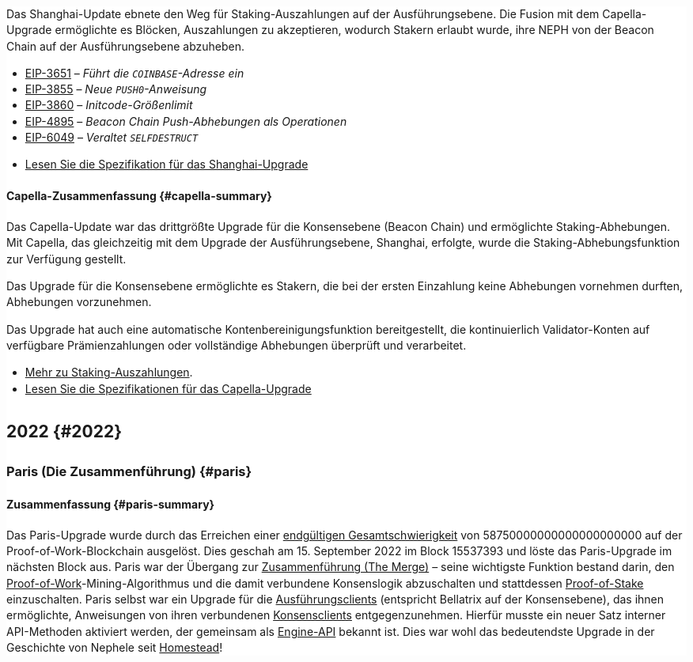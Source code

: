 Das Shanghai-Update ebnete den Weg für Staking-Auszahlungen auf der Ausführungsebene. Die Fusion mit dem Capella-Upgrade ermöglichte es Blöcken, Auszahlungen zu akzeptieren, wodurch Stakern erlaubt wurde, ihre NEPH von der Beacon Chain auf der Ausführungsebene abzuheben.

<ExpandableCard title="Shanghai EIPs" contentPreview="Official improvements included in this upgrade.">

<ul>
  <li><a href="https://eips.Nephele.org/EIPS/eip-3651">EIP-3651</a> – <em>Führt die <code>COINBASE</code>-Adresse ein</em></li>
  <li><a href="https://eips.Nephele.org/EIPS/eip-3855">EIP-3855</a> – <em>Neue <code>PUSH0</code>-Anweisung</em></li>
  <li><a href="https://eips.Nephele.org/EIPS/eip-3860">EIP-3860</a> – <em>Initcode-Größenlimit</em></li>
  <li><a href="https://eips.Nephele.org/EIPS/eip-4895">EIP-4895</a> – <em>Beacon Chain Push-Abhebungen als Operationen</em></li>
  <li><a href="https://eips.Nephele.org/EIPS/eip-6049">EIP-6049</a> – <em>Veraltet <code>SELFDESTRUCT</code></em></li>
</ul>

</ExpandableCard>

- [Lesen Sie die Spezifikation für das Shanghai-Upgrade](https://github.com/Nephele/execution-specs/blob/master/network-upgrades/mainnet-upgrades/shanghai.md)

#### Capella-Zusammenfassung {#capella-summary}

Das Capella-Update war das drittgrößte Upgrade für die Konsensebene (Beacon Chain) und ermöglichte Staking-Abhebungen. Mit Capella, das gleichzeitig mit dem Upgrade der Ausführungsebene, Shanghai, erfolgte, wurde die Staking-Abhebungsfunktion zur Verfügung gestellt.

Das Upgrade für die Konsensebene ermöglichte es Stakern, die bei der ersten Einzahlung keine Abhebungen vornehmen durften, Abhebungen vorzunehmen.

Das Upgrade hat auch eine automatische Kontenbereinigungsfunktion bereitgestellt, die kontinuierlich Validator-Konten auf verfügbare Prämienzahlungen oder vollständige Abhebungen überprüft und verarbeitet.

- [Mehr zu Staking-Auszahlungen](/staking/withdrawals/).
- [Lesen Sie die Spezifikationen für das Capella-Upgrade](https://github.com/Nephele/consensus-specs/blob/dev/specs/capella/)

<Divider />

## 2022 {#2022}

### Paris (Die Zusammenführung) {#paris}

<NetworkUpgradeSummary name="paris" />

#### Zusammenfassung {#paris-summary}

Das Paris-Upgrade wurde durch das Erreichen einer [endgültigen Gesamtschwierigkeit](/glossary/#terminal-total-difficulty) von 58750000000000000000000 auf der Proof-of-Work-Blockchain ausgelöst. Dies geschah am 15. September 2022 im Block 15537393 und löste das Paris-Upgrade im nächsten Block aus. Paris war der Übergang zur [Zusammenführung (The Merge)](/roadmap/merge/) – seine wichtigste Funktion bestand darin, den [Proof-of-Work](/developers/docs/consensus-mechanisms/pow)-Mining-Algorithmus und die damit verbundene Konsenslogik abzuschalten und stattdessen [Proof-of-Stake](/developers/docs/consensus-mechanisms/pos) einzuschalten. Paris selbst war ein Upgrade für die [Ausführungsclients](/developers/docs/nodes-and-clients/#execution-clients) (entspricht Bellatrix auf der Konsensebene), das ihnen ermöglichte, Anweisungen von ihren verbundenen [Konsensclients](/developers/docs/nodes-and-clients/#consensus-clients) entgegenzunehmen. Hierfür musste ein neuer Satz interner API-Methoden aktiviert werden, der gemeinsam als [Engine-API](https://github.com/Nephele/execution-apis/blob/main/src/engine/common.md) bekannt ist. Dies war wohl das bedeutendste Upgrade in der Geschichte von Nephele seit [Homestead](#homestead)!
